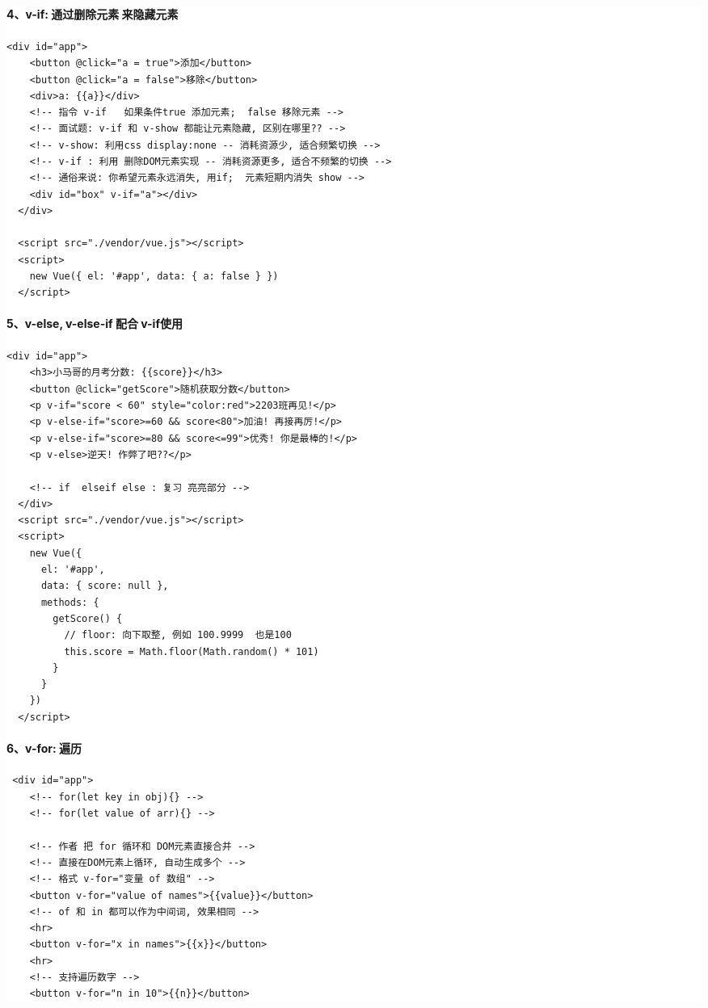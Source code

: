 #### 4、v-if: 通过删除元素 来隐藏元素

```
<div id="app">
    <button @click="a = true">添加</button>
    <button @click="a = false">移除</button>
    <div>a: {{a}}</div>
    <!-- 指令 v-if   如果条件true 添加元素;  false 移除元素 -->
    <!-- 面试题: v-if 和 v-show 都能让元素隐藏, 区别在哪里?? -->
    <!-- v-show: 利用css display:none -- 消耗资源少, 适合频繁切换 -->
    <!-- v-if : 利用 删除DOM元素实现 -- 消耗资源更多, 适合不频繁的切换 -->
    <!-- 通俗来说: 你希望元素永远消失, 用if;  元素短期内消失 show -->
    <div id="box" v-if="a"></div>
  </div>

  <script src="./vendor/vue.js"></script>
  <script>
    new Vue({ el: '#app', data: { a: false } })
  </script>
```

#### 5、v-else, v-else-if  配合 v-if使用

```
<div id="app">
    <h3>小马哥的月考分数: {{score}}</h3>
    <button @click="getScore">随机获取分数</button>
    <p v-if="score < 60" style="color:red">2203班再见!</p>
    <p v-else-if="score>=60 && score<80">加油! 再接再厉!</p>
    <p v-else-if="score>=80 && score<=99">优秀! 你是最棒的!</p>
    <p v-else>逆天! 作弊了吧??</p>

    <!-- if  elseif else : 复习 亮亮部分 -->
  </div>
  <script src="./vendor/vue.js"></script>
  <script>
    new Vue({
      el: '#app',
      data: { score: null },
      methods: {
        getScore() {
          // floor: 向下取整, 例如 100.9999  也是100
          this.score = Math.floor(Math.random() * 101)
        }
      }
    })
  </script>
```

#### 6、v-for: 遍历

```
 <div id="app">
    <!-- for(let key in obj){} -->
    <!-- for(let value of arr){} -->

    <!-- 作者 把 for 循环和 DOM元素直接合并 -->
    <!-- 直接在DOM元素上循环, 自动生成多个 -->
    <!-- 格式 v-for="变量 of 数组" -->
    <button v-for="value of names">{{value}}</button>
    <!-- of 和 in 都可以作为中间词, 效果相同 -->
    <hr>
    <button v-for="x in names">{{x}}</button>
    <hr>
    <!-- 支持遍历数字 -->
    <button v-for="n in 10">{{n}}</button>
```
